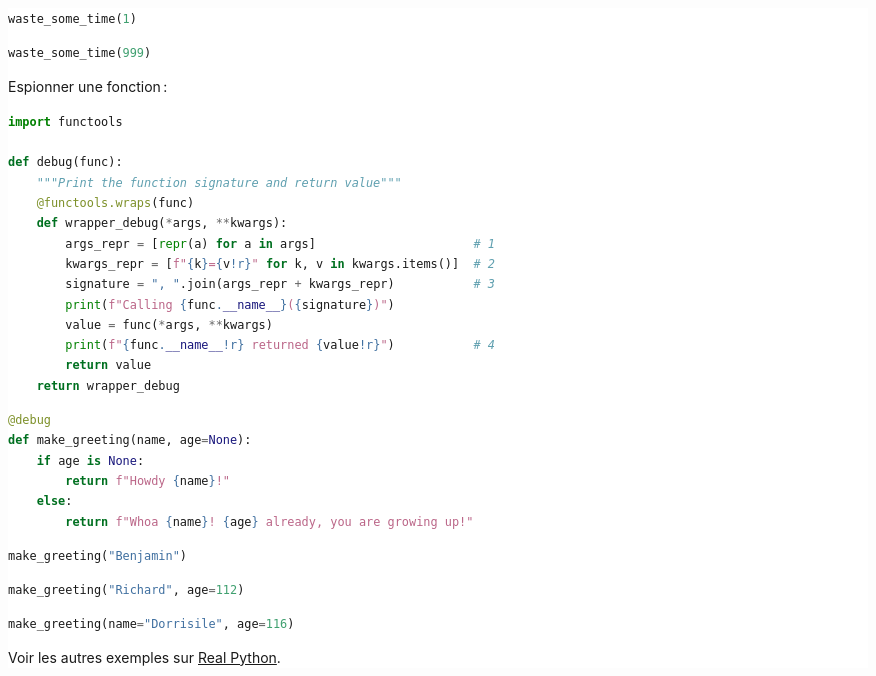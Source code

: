 ```python
waste_some_time(1)
```

```python
waste_some_time(999)
```

Espionner une fonction :

```python
import functools

def debug(func):
    """Print the function signature and return value"""
    @functools.wraps(func)
    def wrapper_debug(*args, **kwargs):
        args_repr = [repr(a) for a in args]                      # 1
        kwargs_repr = [f"{k}={v!r}" for k, v in kwargs.items()]  # 2
        signature = ", ".join(args_repr + kwargs_repr)           # 3
        print(f"Calling {func.__name__}({signature})")
        value = func(*args, **kwargs)
        print(f"{func.__name__!r} returned {value!r}")           # 4
        return value
    return wrapper_debug
```

```python
@debug
def make_greeting(name, age=None):
    if age is None:
        return f"Howdy {name}!"
    else:
        return f"Whoa {name}! {age} already, you are growing up!"
```

```python
make_greeting("Benjamin")
```

```python
make_greeting("Richard", age=112)
```

```python
make_greeting(name="Dorrisile", age=116)
```

Voir les autres exemples sur [Real
Python](https://realpython.com/primer-on-python-decorators/#a-few-real-world-examples).